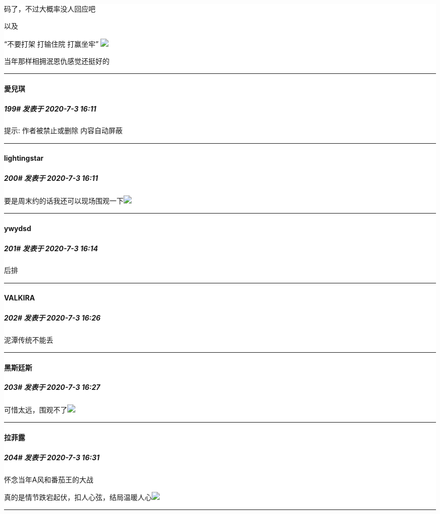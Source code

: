 码了，不过大概率没人回应吧

以及

“不要打架 打输住院 打赢坐牢”
<img src="https://static.saraba1st.com/image/smiley/face2017/068.png" referrerpolicy="no-referrer">

当年那样相拥泯恩仇感觉还挺好的

*****

####  愛兒琪  
##### 199#       发表于 2020-7-3 16:11

提示: 作者被禁止或删除 内容自动屏蔽

*****

####  lightingstar  
##### 200#       发表于 2020-7-3 16:11

要是周末约的话我还可以现场围观一下<img src="https://static.saraba1st.com/image/smiley/face2017/066.png" referrerpolicy="no-referrer">

*****

####  ywydsd  
##### 201#       发表于 2020-7-3 16:14

后排

*****

####  VALKIRA  
##### 202#       发表于 2020-7-3 16:26

泥潭传统不能丢

*****

####  黑斯廷斯  
##### 203#       发表于 2020-7-3 16:27

可惜太远，围观不了<img src="https://static.saraba1st.com/image/smiley/face2017/037.png" referrerpolicy="no-referrer">

*****

####  拉菲露  
##### 204#       发表于 2020-7-3 16:31

怀念当年A风和番茄王的大战

真的是情节跌宕起伏，扣人心弦，结局温暖人心<img src="https://static.saraba1st.com/image/smiley/face2017/066.png" referrerpolicy="no-referrer">

*****
